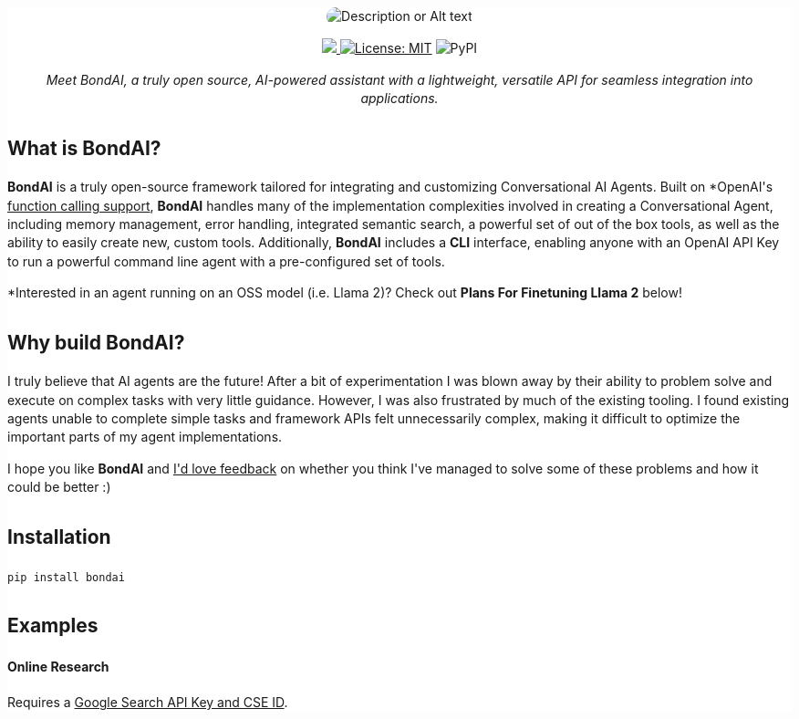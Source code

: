 <p align="center">
<img src="assets/bondai-logo.png" alt="Description or Alt text" style="border-radius: 10px; width: 50%;"  alt="logo">
</p>

<p align="center">
    <a href="https://discord.gg/WZEdaZUn" target="_blank">
			<img src="https://img.shields.io/static/v1?label=Join&message=%20discord!&color=mediumslateblue">
		</a>
    <a href="https://opensource.org/licenses/MIT"><img src="https://img.shields.io/badge/License-MIT-yellow.svg" alt="License: MIT"></a>
    <img src="https://img.shields.io/pypi/v/bondai" alt="PyPI">
</p>
<p align="center"><em>Meet BondAI, a truly open source, AI-powered assistant with a lightweight, versatile API for seamless integration into applications.</em></p>

## What is BondAI?

**BondAI** is a truly open-source framework tailored for integrating and customizing Conversational AI Agents. Built on *OpenAI's [function calling support](https://openai.com/blog/function-calling-and-other-api-updates), **BondAI** handles many of the implementation complexities involved in creating a Conversational Agent, including memory management, error handling, integrated semantic search, a powerful set of out of the box tools, as well as the ability to easily create new, custom tools. Additionally, **BondAI** includes a **CLI** interface, enabling anyone with an OpenAI API Key to run a powerful command line agent with a pre-configured set of tools.

*Interested in an agent running on an OSS model (i.e. Llama 2)? Check out **Plans For Finetuning Llama 2** below!

## Why build BondAI?

I truly believe that AI agents are the future! After a bit of experimentation I was blown away by their ability to problem solve and execute on complex tasks with very little guidance. However, I was also frustrated by much of the existing tooling. I found existing agents unable to complete simple tasks and framework APIs felt unnecessarily complex, making it difficult to optimize the important parts of my agent implementations.

I hope you like **BondAI** and [I'd love feedback](mailto:kevin@kevinrohling.com) on whether you think I've managed to solve some of these problems and how it could be better :)

## Installation

```bash
pip install bondai
```

## Examples

#### Online Research

Requires a [Google Search API Key and CSE ID](https://developers.google.com/custom-search/v1/overview).
